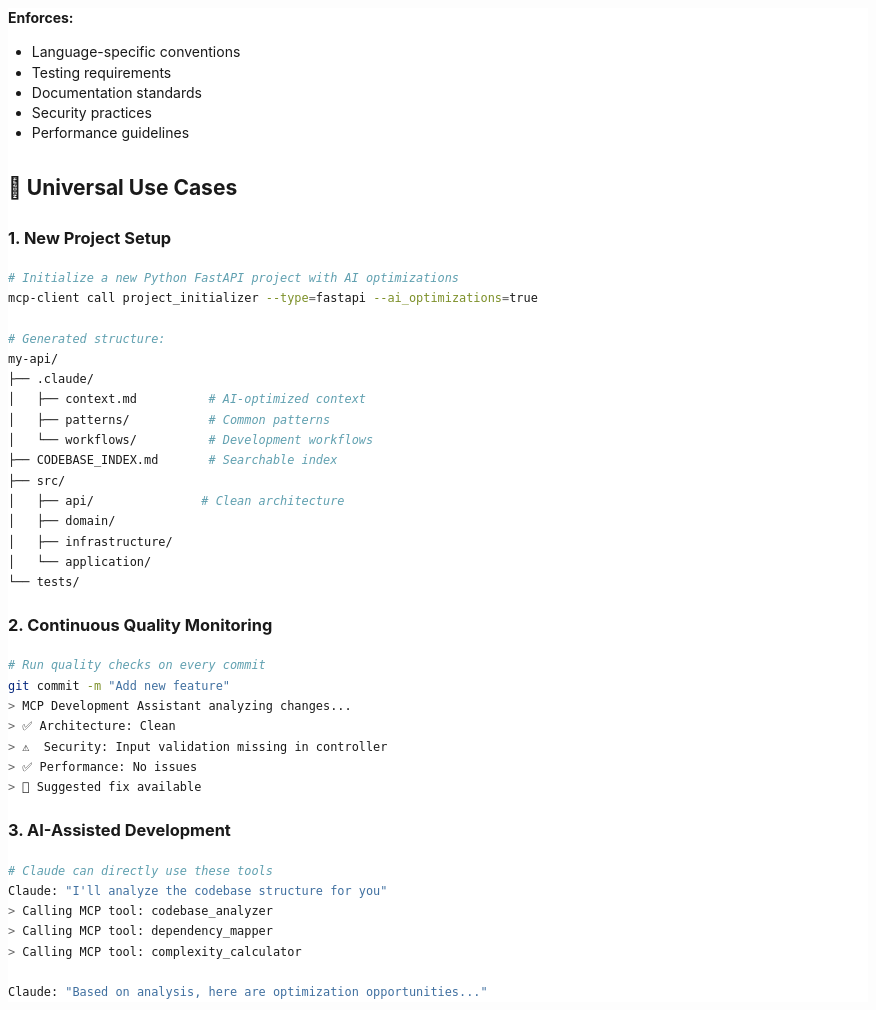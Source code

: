 **Enforces:**
- Language-specific conventions
- Testing requirements
- Documentation standards
- Security practices
- Performance guidelines

## 🚀 Universal Use Cases

### 1. New Project Setup
```bash
# Initialize a new Python FastAPI project with AI optimizations
mcp-client call project_initializer --type=fastapi --ai_optimizations=true

# Generated structure:
my-api/
├── .claude/
│   ├── context.md          # AI-optimized context
│   ├── patterns/           # Common patterns
│   └── workflows/          # Development workflows
├── CODEBASE_INDEX.md       # Searchable index
├── src/
│   ├── api/               # Clean architecture
│   ├── domain/
│   ├── infrastructure/
│   └── application/
└── tests/
```

### 2. Continuous Quality Monitoring
```bash
# Run quality checks on every commit
git commit -m "Add new feature"
> MCP Development Assistant analyzing changes...
> ✅ Architecture: Clean
> ⚠️  Security: Input validation missing in controller
> ✅ Performance: No issues
> 📝 Suggested fix available
```

### 3. AI-Assisted Development
```bash
# Claude can directly use these tools
Claude: "I'll analyze the codebase structure for you"
> Calling MCP tool: codebase_analyzer
> Calling MCP tool: dependency_mapper
> Calling MCP tool: complexity_calculator

Claude: "Based on analysis, here are optimization opportunities..."
```
